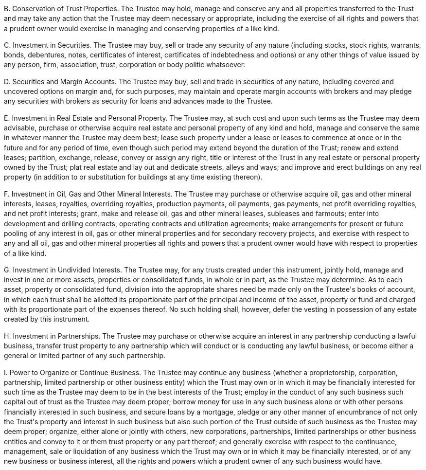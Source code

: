 B. Conservation of Trust Properties.  The Trustee may hold, manage and conserve any and all properties transferred to the Trust and may take any action that the Trustee may deem necessary or appropriate, including the exercise of all rights and powers that a prudent owner would exercise in managing and conserving properties of a like kind.

C. Investment in Securities.  The Trustee may buy, sell or trade any security of any nature (including stocks, stock rights, warrants, bonds, debentures, notes, certificates of interest, certificates of indebtedness and options) or any other things of value issued by any person, firm, association, trust, corporation or body politic whatsoever.

D. Securities and Margin Accounts.  The Trustee may buy, sell and trade in securities of any nature, including covered and uncovered options on margin and, for such purposes, may maintain and operate margin accounts with brokers and may pledge any securities with brokers as security for loans and advances made to the Trustee.

E. Investment in Real Estate and Personal Property.  The Trustee may, at such cost and upon such terms as the Trustee may deem advisable, purchase or otherwise acquire real estate and personal property of any kind and hold, manage and conserve the same in whatever manner the Trustee may deem best; lease such property under a lease or leases to commence at once or in the future and for any period of time, even though such period may extend beyond the duration of the Trust; renew and extend leases; partition, exchange, release, convey or assign any right, title or interest of the Trust in any real estate or personal property owned by the Trust; plat real estate and lay out and dedicate streets, alleys and ways; and improve and erect buildings on any real property (in addition to or substitution for buildings at any time existing thereon).

F. Investment in Oil, Gas and Other Mineral Interests.  The Trustee may purchase or otherwise acquire oil, gas and other mineral interests, leases, royalties, overriding royalties, production payments, oil payments, gas payments, net profit overriding royalties, and net profit interests; grant, make and release oil, gas and other mineral leases, subleases and farmouts; enter into development and drilling contracts, operating contracts and utilization agreements; make arrangements for present or future pooling of any interest in oil, gas or other mineral properties and for secondary recovery projects, and exercise with respect to any and all oil, gas and other mineral properties all rights and powers that a prudent owner would have with respect to properties of a like kind.

G. Investment in Undivided Interests.  The Trustee may, for any trusts created under this instrument, jointly hold, manage and invest in one or more assets, properties or consolidated funds, in whole or in part, as the Trustee may determine.  As to each asset, property or consolidated fund, division into the appropriate shares need be made only on the Trustee&#39;s books of account, in which each trust shall be allotted its proportionate part of the principal and income of the asset, property or fund and charged with its proportionate part of the expenses thereof.  No such holding shall, however, defer the vesting in possession of any estate created by this instrument.

H. Investment in Partnerships.  The Trustee may purchase or otherwise acquire an interest in any partnership conducting a lawful business, transfer trust property to any partnership which will conduct or is conducting any lawful business, or become either a general or limited partner of any such partnership.

I. Power to Organize or Continue Business.  The Trustee may continue any business (whether a proprietorship, corporation, partnership, limited partnership or other business entity) which the Trust may own or in which it may be financially interested for such time as the Trustee may deem to be in the best interests of the Trust; employ in the conduct of any such business such capital out of trust as the Trustee may deem proper; borrow money for use in any such business alone or with other persons financially interested in such business, and secure loans by a mortgage, pledge or any other manner of encumbrance of not only the Trust&#39;s property and interest in such business but also such portion of the Trust outside of such business as the Trustee may deem proper; organize, either alone or jointly with others, new corporations, partnerships, limited partnerships or other business entities and convey to it or them trust property or any part thereof; and generally exercise with respect to the continuance, management, sale or liquidation of any business which the Trust may own or in which it may be financially interested, or of any new business or business interest, all the rights and powers which a prudent owner of any such business would have.
